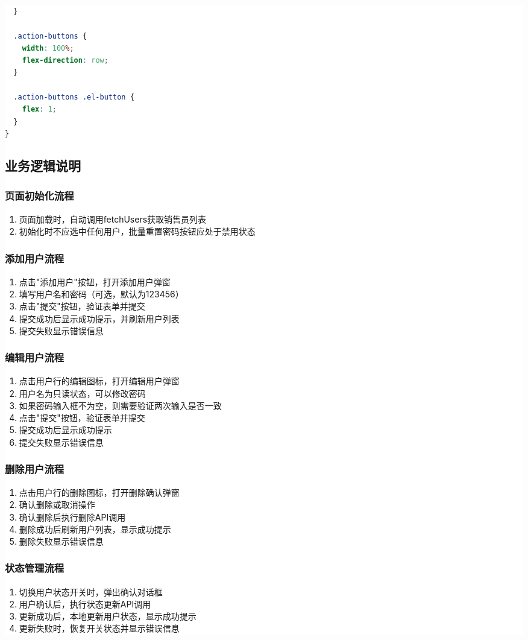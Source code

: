 ```css
  }
  
  .action-buttons {
    width: 100%;
    flex-direction: row;
  }
  
  .action-buttons .el-button {
    flex: 1;
  }
}
```

## 业务逻辑说明

### 页面初始化流程

1. 页面加载时，自动调用fetchUsers获取销售员列表
2. 初始化时不应选中任何用户，批量重置密码按钮应处于禁用状态

### 添加用户流程

1. 点击"添加用户"按钮，打开添加用户弹窗
2. 填写用户名和密码（可选，默认为123456）
3. 点击"提交"按钮，验证表单并提交
4. 提交成功后显示成功提示，并刷新用户列表
5. 提交失败显示错误信息

### 编辑用户流程

1. 点击用户行的编辑图标，打开编辑用户弹窗
2. 用户名为只读状态，可以修改密码
3. 如果密码输入框不为空，则需要验证两次输入是否一致
4. 点击"提交"按钮，验证表单并提交
5. 提交成功后显示成功提示
6. 提交失败显示错误信息

### 删除用户流程

1. 点击用户行的删除图标，打开删除确认弹窗
2. 确认删除或取消操作
3. 确认删除后执行删除API调用
4. 删除成功后刷新用户列表，显示成功提示
5. 删除失败显示错误信息

### 状态管理流程

1. 切换用户状态开关时，弹出确认对话框
2. 用户确认后，执行状态更新API调用
3. 更新成功后，本地更新用户状态，显示成功提示
4. 更新失败时，恢复开关状态并显示错误信息

